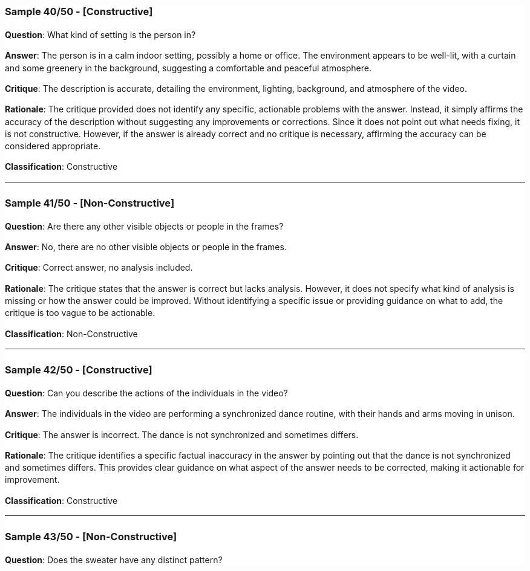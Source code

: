 ### Sample 40/50 - [Constructive]

**Question**: What kind of setting is the person in?

**Answer**: The person is in a calm indoor setting, possibly a home or office. The environment appears to be well-lit, with a curtain and some greenery in the background, suggesting a comfortable and peaceful atmosphere.

**Critique**: The description is accurate, detailing the environment, lighting, background, and atmosphere of the video.

**Rationale**: The critique provided does not identify any specific, actionable problems with the answer. Instead, it simply affirms the accuracy of the description without suggesting any improvements or corrections. Since it does not point out what needs fixing, it is not constructive. However, if the answer is already correct and no critique is necessary, affirming the accuracy can be considered appropriate.

**Classification**: Constructive

---

### Sample 41/50 - [Non-Constructive]

**Question**: Are there any other visible objects or people in the frames?

**Answer**: No, there are no other visible objects or people in the frames.

**Critique**: Correct answer, no analysis included.

**Rationale**: The critique states that the answer is correct but lacks analysis. However, it does not specify what kind of analysis is missing or how the answer could be improved. Without identifying a specific issue or providing guidance on what to add, the critique is too vague to be actionable.

**Classification**: Non-Constructive

---

### Sample 42/50 - [Constructive]

**Question**: Can you describe the actions of the individuals in the video?

**Answer**: The individuals in the video are performing a synchronized dance routine, with their hands and arms moving in unison.

**Critique**: The answer is incorrect. The dance is not synchronized and sometimes differs.

**Rationale**: The critique identifies a specific factual inaccuracy in the answer by pointing out that the dance is not synchronized and sometimes differs. This provides clear guidance on what aspect of the answer needs to be corrected, making it actionable for improvement.

**Classification**: Constructive

---

### Sample 43/50 - [Non-Constructive]

**Question**: Does the sweater have any distinct pattern?
